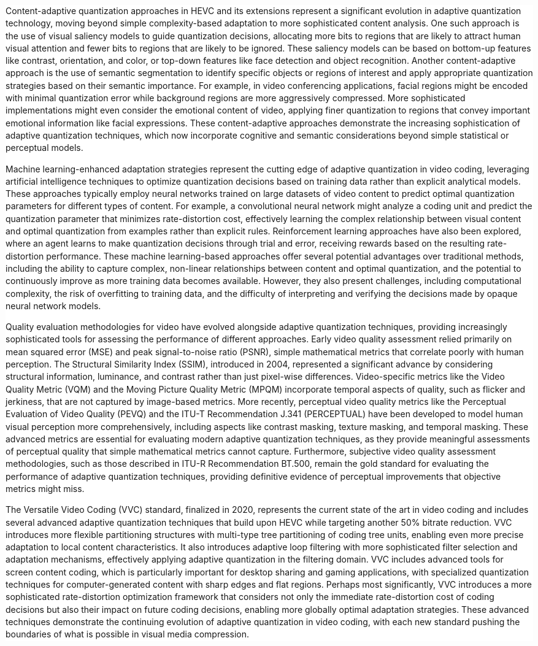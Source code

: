 Content-adaptive quantization approaches in HEVC and its extensions represent a significant evolution in adaptive quantization technology, moving beyond simple complexity-based adaptation to more sophisticated content analysis. One such approach is the use of visual saliency models to guide quantization decisions, allocating more bits to regions that are likely to attract human visual attention and fewer bits to regions that are likely to be ignored. These saliency models can be based on bottom-up features like contrast, orientation, and color, or top-down features like face detection and object recognition. Another content-adaptive approach is the use of semantic segmentation to identify specific objects or regions of interest and apply appropriate quantization strategies based on their semantic importance. For example, in video conferencing applications, facial regions might be encoded with minimal quantization error while background regions are more aggressively compressed. More sophisticated implementations might even consider the emotional content of video, applying finer quantization to regions that convey important emotional information like facial expressions. These content-adaptive approaches demonstrate the increasing sophistication of adaptive quantization techniques, which now incorporate cognitive and semantic considerations beyond simple statistical or perceptual models.

Machine learning-enhanced adaptation strategies represent the cutting edge of adaptive quantization in video coding, leveraging artificial intelligence techniques to optimize quantization decisions based on training data rather than explicit analytical models. These approaches typically employ neural networks trained on large datasets of video content to predict optimal quantization parameters for different types of content. For example, a convolutional neural network might analyze a coding unit and predict the quantization parameter that minimizes rate-distortion cost, effectively learning the complex relationship between visual content and optimal quantization from examples rather than explicit rules. Reinforcement learning approaches have also been explored, where an agent learns to make quantization decisions through trial and error, receiving rewards based on the resulting rate-distortion performance. These machine learning-based approaches offer several potential advantages over traditional methods, including the ability to capture complex, non-linear relationships between content and optimal quantization, and the potential to continuously improve as more training data becomes available. However, they also present challenges, including computational complexity, the risk of overfitting to training data, and the difficulty of interpreting and verifying the decisions made by opaque neural network models.

Quality evaluation methodologies for video have evolved alongside adaptive quantization techniques, providing increasingly sophisticated tools for assessing the performance of different approaches. Early video quality assessment relied primarily on mean squared error (MSE) and peak signal-to-noise ratio (PSNR), simple mathematical metrics that correlate poorly with human perception. The Structural Similarity Index (SSIM), introduced in 2004, represented a significant advance by considering structural information, luminance, and contrast rather than just pixel-wise differences. Video-specific metrics like the Video Quality Metric (VQM) and the Moving Picture Quality Metric (MPQM) incorporate temporal aspects of quality, such as flicker and jerkiness, that are not captured by image-based metrics. More recently, perceptual video quality metrics like the Perceptual Evaluation of Video Quality (PEVQ) and the ITU-T Recommendation J.341 (PERCEPTUAL) have been developed to model human visual perception more comprehensively, including aspects like contrast masking, texture masking, and temporal masking. These advanced metrics are essential for evaluating modern adaptive quantization techniques, as they provide meaningful assessments of perceptual quality that simple mathematical metrics cannot capture. Furthermore, subjective video quality assessment methodologies, such as those described in ITU-R Recommendation BT.500, remain the gold standard for evaluating the performance of adaptive quantization techniques, providing definitive evidence of perceptual improvements that objective metrics might miss.

The Versatile Video Coding (VVC) standard, finalized in 2020, represents the current state of the art in video coding and includes several advanced adaptive quantization techniques that build upon HEVC while targeting another 50% bitrate reduction. VVC introduces more flexible partitioning structures with multi-type tree partitioning of coding tree units, enabling even more precise adaptation to local content characteristics. It also introduces adaptive loop filtering with more sophisticated filter selection and adaptation mechanisms, effectively applying adaptive quantization in the filtering domain. VVC includes advanced tools for screen content coding, which is particularly important for desktop sharing and gaming applications, with specialized quantization techniques for computer-generated content with sharp edges and flat regions. Perhaps most significantly, VVC introduces a more sophisticated rate-distortion optimization framework that considers not only the immediate rate-distortion cost of coding decisions but also their impact on future coding decisions, enabling more globally optimal adaptation strategies. These advanced techniques demonstrate the continuing evolution of adaptive quantization in video coding, with each new standard pushing the boundaries of what is possible in visual media compression.
